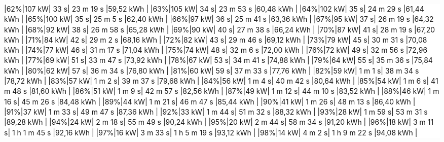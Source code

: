 |62%|107 kW|  33 s|  23 m 19 s |59,52 kWh |
|63%|105 kW|  34 s|  23 m 53 s |60,48 kWh |
|64%|102 kW|  35 s|  24 m 29 s |61,44 kWh |
|65%|100 kW|  35 s|  25 m 5 s |62,40 kWh |
|66%|97 kW|  36 s|  25 m 41 s |63,36 kWh |
|67%|95 kW|  37 s|  26 m 19 s |64,32 kWh |
|68%|92 kW|  38 s|  26 m 58 s |65,28 kWh |
|69%|90 kW|  40 s|  27 m 38 s |66,24 kWh |
|70%|87 kW|  41 s|  28 m 19 s |67,20 kWh |
|71%|84 kW|  42 s|  29 m 2 s |68,16 kWh |
|72%|82 kW|  43 s|  29 m 46 s |69,12 kWh |
|73%|79 kW|  45 s|  30 m 31 s |70,08 kWh |
|74%|77 kW|  46 s|  31 m 17 s |71,04 kWh |
|75%|74 kW|  48 s|  32 m 6 s |72,00 kWh |
|76%|72 kW|  49 s|  32 m 56 s |72,96 kWh |
|77%|69 kW|  51 s|  33 m 47 s |73,92 kWh |
|78%|67 kW|  53 s|  34 m 41 s |74,88 kWh |
|79%|64 kW|  55 s|  35 m 36 s |75,84 kWh |
|80%|62 kW|  57 s|  36 m 34 s |76,80 kWh |
|81%|60 kW|  59 s|  37 m 33 s |77,76 kWh |
|82%|59 kW| 1 m 1 s|  38 m 34 s |78,72 kWh |
|83%|57 kW| 1 m 2 s|  39 m 37 s |79,68 kWh |
|84%|56 kW| 1 m 4 s|  40 m 42 s |80,64 kWh |
|85%|54 kW| 1 m 6 s|  41 m 48 s |81,60 kWh |
|86%|51 kW| 1 m 9 s|  42 m 57 s |82,56 kWh |
|87%|49 kW| 1 m 12 s|  44 m 10 s |83,52 kWh |
|88%|46 kW| 1 m 16 s|  45 m 26 s |84,48 kWh |
|89%|44 kW| 1 m 21 s|  46 m 47 s |85,44 kWh |
|90%|41 kW| 1 m 26 s|  48 m 13 s |86,40 kWh |
|91%|37 kW| 1 m 33 s|  49 m 47 s |87,36 kWh |
|92%|33 kW| 1 m 44 s|  51 m 32 s |88,32 kWh |
|93%|28 kW| 1 m 59 s|  53 m 31 s |89,28 kWh |
|94%|24 kW| 2 m 18 s|  55 m 49 s |90,24 kWh |
|95%|20 kW| 2 m 44 s|  58 m 34 s |91,20 kWh |
|96%|18 kW| 3 m 11 s| 1 h 1 m 45 s |92,16 kWh |
|97%|16 kW| 3 m 33 s| 1 h 5 m 19 s |93,12 kWh |
|98%|14 kW| 4 m 2 s| 1 h 9 m 22 s |94,08 kWh |